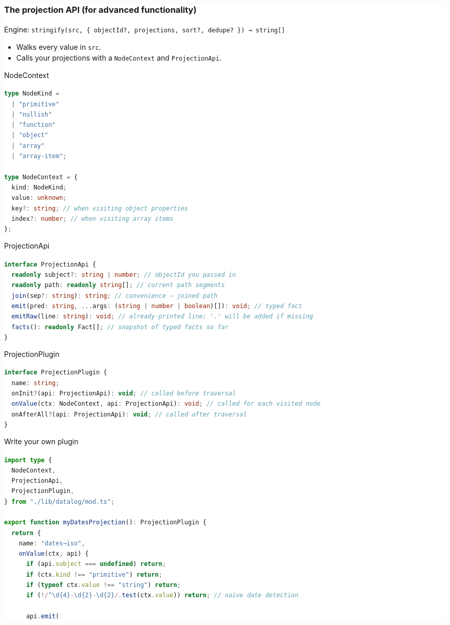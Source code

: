 ### The projection API (for advanced functionality)

Engine: `stringify(src, { objectId?, projections, sort?, dedupe? }) → string[]`

- Walks every value in `src`.
- Calls your projections with a `NodeContext` and `ProjectionApi`.

NodeContext

```ts
type NodeKind =
  | "primitive"
  | "nullish"
  | "function"
  | "object"
  | "array"
  | "array-item";

type NodeContext = {
  kind: NodeKind;
  value: unknown;
  key?: string; // when visiting object properties
  index?: number; // when visiting array items
};
```

ProjectionApi

```ts
interface ProjectionApi {
  readonly subject?: string | number; // objectId you passed in
  readonly path: readonly string[]; // current path segments
  join(sep?: string): string; // convenience — joined path
  emit(pred: string, ...args: (string | number | boolean)[]): void; // typed fact
  emitRaw(line: string): void; // already-printed line; '.' will be added if missing
  facts(): readonly Fact[]; // snapshot of typed facts so far
}
```

ProjectionPlugin

```ts
interface ProjectionPlugin {
  name: string;
  onInit?(api: ProjectionApi): void; // called before traversal
  onValue(ctx: NodeContext, api: ProjectionApi): void; // called for each visited node
  onAfterAll?(api: ProjectionApi): void; // called after traversal
}
```

Write your own plugin

```ts
import type {
  NodeContext,
  ProjectionApi,
  ProjectionPlugin,
} from "./lib/datalog/mod.ts";

export function myDatesProjection(): ProjectionPlugin {
  return {
    name: "dates→iso",
    onValue(ctx, api) {
      if (api.subject === undefined) return;
      if (ctx.kind !== "primitive") return;
      if (typeof ctx.value !== "string") return;
      if (!/^\d{4}-\d{2}-\d{2}/.test(ctx.value)) return; // naive date detection

      api.emit(
```